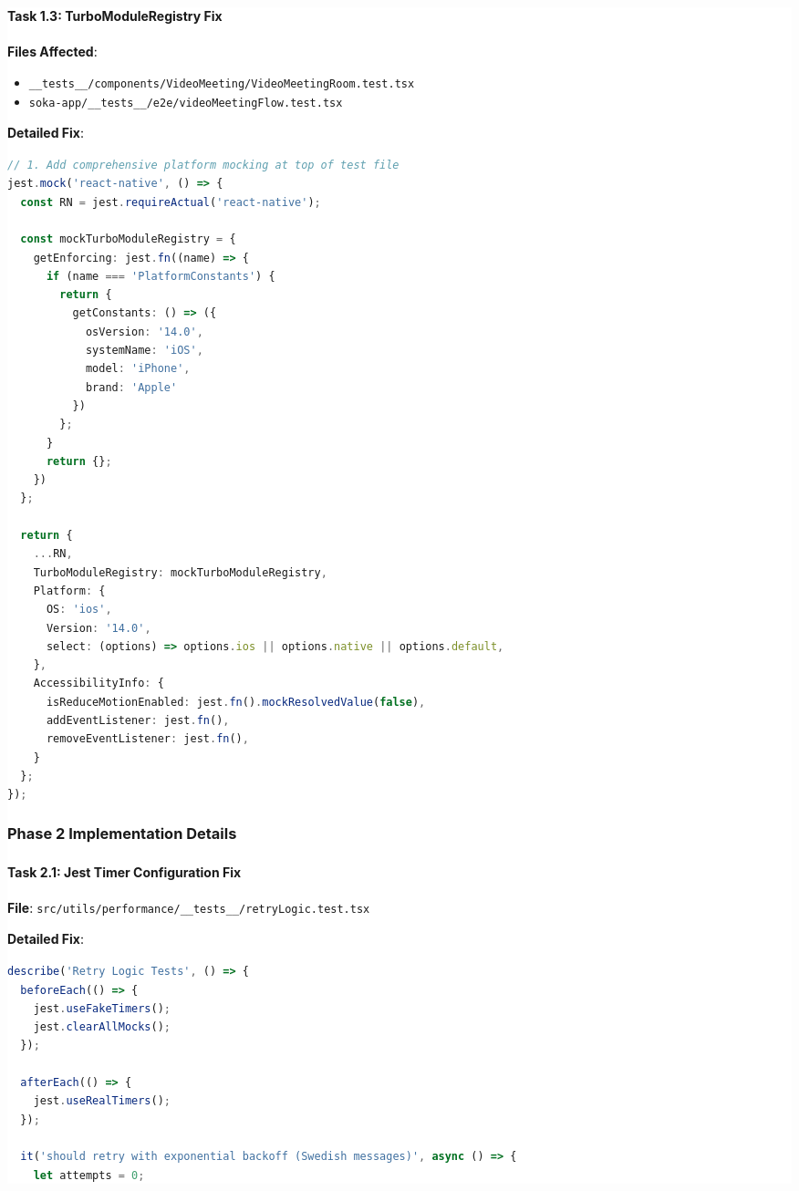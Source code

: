 #### Task 1.3: TurboModuleRegistry Fix

**Files Affected**:
- `__tests__/components/VideoMeeting/VideoMeetingRoom.test.tsx`
- `soka-app/__tests__/e2e/videoMeetingFlow.test.tsx`

**Detailed Fix**:
```typescript
// 1. Add comprehensive platform mocking at top of test file
jest.mock('react-native', () => {
  const RN = jest.requireActual('react-native');

  const mockTurboModuleRegistry = {
    getEnforcing: jest.fn((name) => {
      if (name === 'PlatformConstants') {
        return {
          getConstants: () => ({
            osVersion: '14.0',
            systemName: 'iOS',
            model: 'iPhone',
            brand: 'Apple'
          })
        };
      }
      return {};
    })
  };

  return {
    ...RN,
    TurboModuleRegistry: mockTurboModuleRegistry,
    Platform: {
      OS: 'ios',
      Version: '14.0',
      select: (options) => options.ios || options.native || options.default,
    },
    AccessibilityInfo: {
      isReduceMotionEnabled: jest.fn().mockResolvedValue(false),
      addEventListener: jest.fn(),
      removeEventListener: jest.fn(),
    }
  };
});
```

### Phase 2 Implementation Details

#### Task 2.1: Jest Timer Configuration Fix

**File**: `src/utils/performance/__tests__/retryLogic.test.tsx`

**Detailed Fix**:
```typescript
describe('Retry Logic Tests', () => {
  beforeEach(() => {
    jest.useFakeTimers();
    jest.clearAllMocks();
  });

  afterEach(() => {
    jest.useRealTimers();
  });

  it('should retry with exponential backoff (Swedish messages)', async () => {
    let attempts = 0;
```